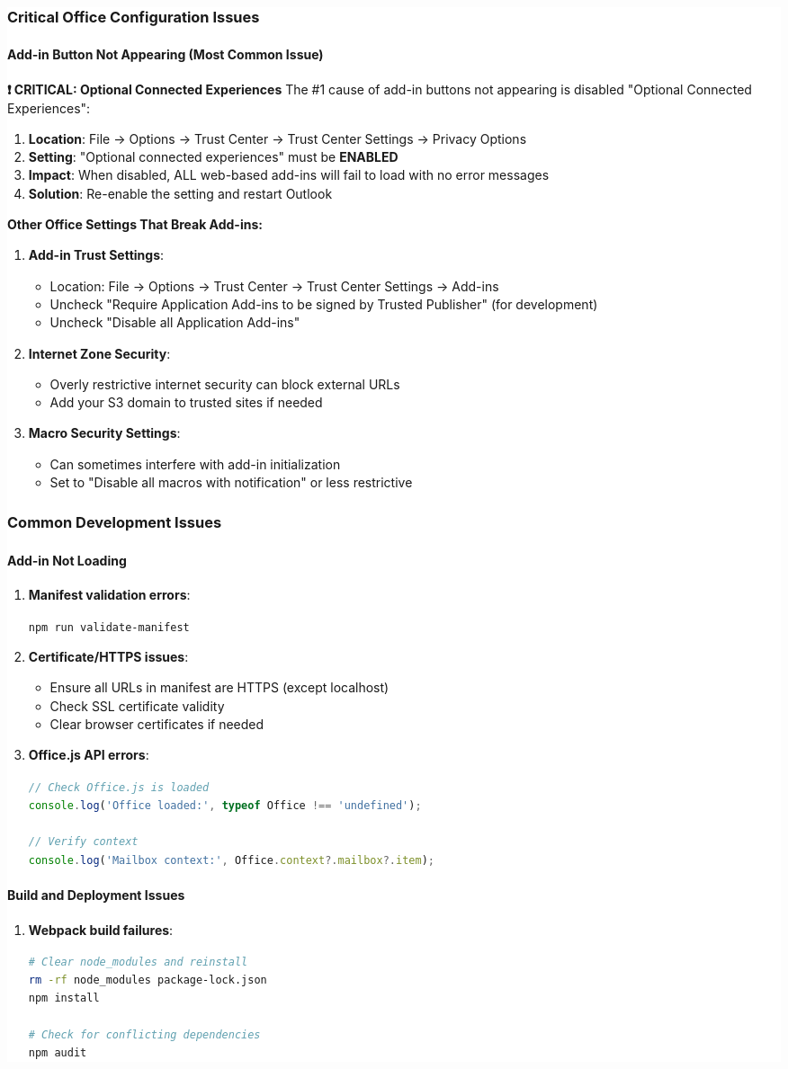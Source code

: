 ### Critical Office Configuration Issues

#### Add-in Button Not Appearing (Most Common Issue)

**❗ CRITICAL: Optional Connected Experiences**
The #1 cause of add-in buttons not appearing is disabled "Optional Connected Experiences":

1. **Location**: File → Options → Trust Center → Trust Center Settings → Privacy Options
2. **Setting**: "Optional connected experiences" must be **ENABLED**
3. **Impact**: When disabled, ALL web-based add-ins will fail to load with no error messages
4. **Solution**: Re-enable the setting and restart Outlook

**Other Office Settings That Break Add-ins:**

1. **Add-in Trust Settings**:
   - Location: File → Options → Trust Center → Trust Center Settings → Add-ins
   - Uncheck "Require Application Add-ins to be signed by Trusted Publisher" (for development)
   - Uncheck "Disable all Application Add-ins"

2. **Internet Zone Security**:
   - Overly restrictive internet security can block external URLs
   - Add your S3 domain to trusted sites if needed

3. **Macro Security Settings**:
   - Can sometimes interfere with add-in initialization
   - Set to "Disable all macros with notification" or less restrictive

### Common Development Issues

#### Add-in Not Loading
1. **Manifest validation errors**:
   ```bash
   npm run validate-manifest
   ```

2. **Certificate/HTTPS issues**:
   - Ensure all URLs in manifest are HTTPS (except localhost)
   - Check SSL certificate validity
   - Clear browser certificates if needed

3. **Office.js API errors**:
   ```javascript
   // Check Office.js is loaded
   console.log('Office loaded:', typeof Office !== 'undefined');
   
   // Verify context
   console.log('Mailbox context:', Office.context?.mailbox?.item);
   ```

#### Build and Deployment Issues  
1. **Webpack build failures**:
   ```bash
   # Clear node_modules and reinstall
   rm -rf node_modules package-lock.json
   npm install
   
   # Check for conflicting dependencies
   npm audit
   ```

